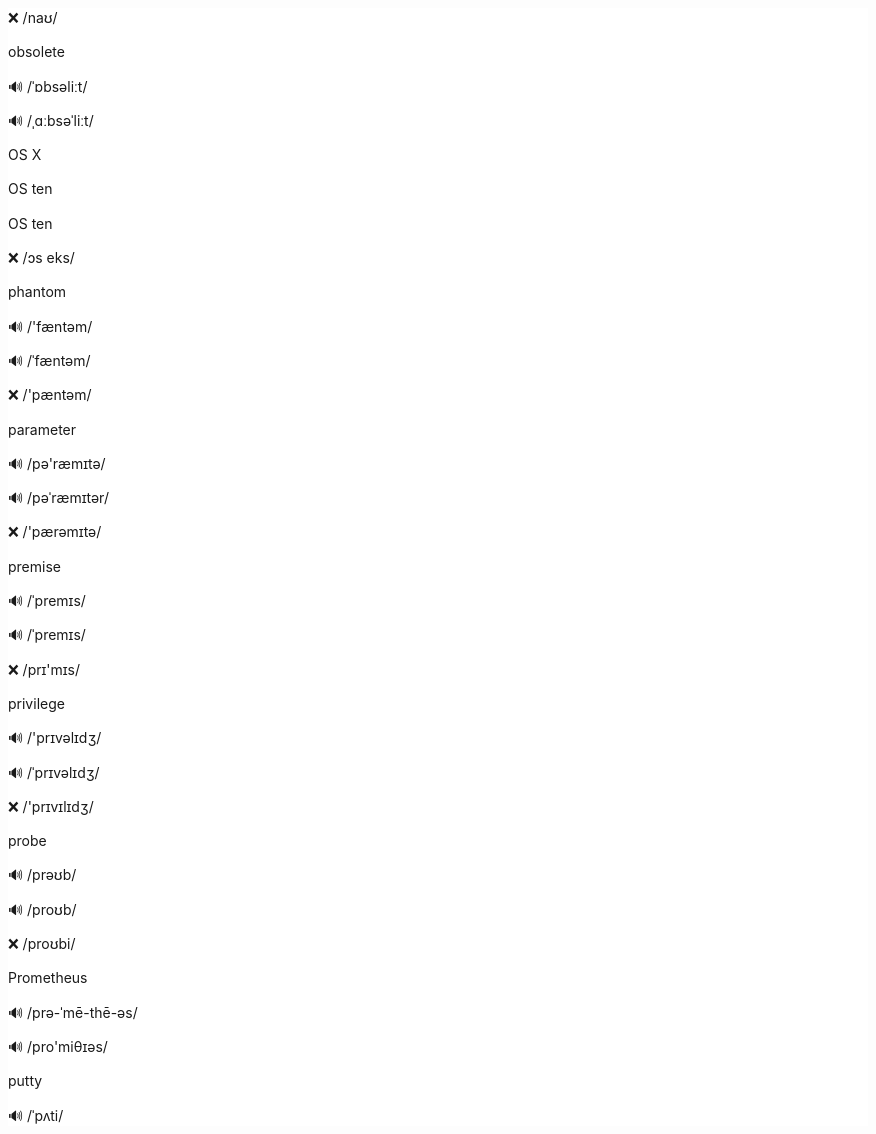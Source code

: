 ❌ /naʊ/

obsolete

🔊 /ˈɒbsəliːt/

🔊 /ˌɑːbsəˈliːt/

OS X

OS ten

OS ten

❌ /ɔs eks/

phantom

🔊 /'fæntəm/

🔊 /ˈfæntəm/

❌ /'pæntəm/

parameter

🔊 /pə'ræmɪtə/

🔊 /pəˈræmɪtər/

❌ /'pærəmɪtə/

premise

🔊 /ˈpremɪs/

🔊 /ˈpremɪs/

❌ /prɪ'mɪs/

privilege

🔊 /'prɪvəlɪdʒ/

🔊 /ˈprɪvəlɪdʒ/

❌ /'prɪvɪlɪdʒ/

probe

🔊 /prəʊb/

🔊 /proʊb/

❌ /proʊbi/

Prometheus

🔊 /prə-ˈmē-thē-əs/

🔊 /pro'miθɪəs/

putty

🔊 /ˈpʌti/
